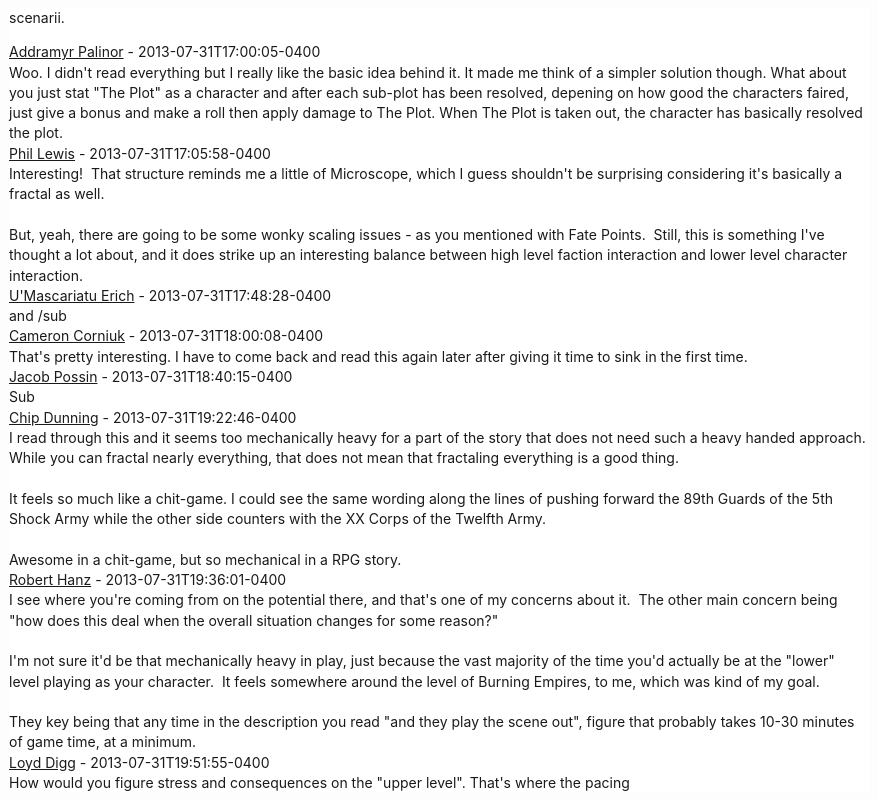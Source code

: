 scenarii.</div></div><div class="comment" itemprop="comment" itemscope itemtype="http://schema.org/Comment"><span itemprop="author" itemscope itemtype="http://schema.org/Person"><a target="_blank" href="https://plus.google.com/100410765634052727875" class="author" itemprop="url"><span itemprop="name">Addramyr Palinor</span></a></span><span class="time"> - <span itemprop="dateCreated">2013-07-31T17:00:05-0400</span></span><div class="comment-content" itemprop="text">Woo. I didn&#39;t read everything but I really like the basic idea behind it. It made me think of a simpler solution though. What about you just stat &quot;The Plot&quot; as a character and after each sub-plot has been resolved, depening on how good the characters faired, just give a bonus and make a roll then apply damage to The Plot. When The Plot is taken out, the character has basically resolved the plot.</div></div><div class="comment" itemprop="comment" itemscope itemtype="http://schema.org/Comment"><span itemprop="author" itemscope itemtype="http://schema.org/Person"><a target="_blank" href="https://plus.google.com/112845952475097733098" class="author" itemprop="url"><span itemprop="name">Phil Lewis</span></a></span><span class="time"> - <span itemprop="dateCreated">2013-07-31T17:05:58-0400</span></span><div class="comment-content" itemprop="text">Interesting!  That structure reminds me a little of Microscope, which I guess shouldn&#39;t be surprising considering it&#39;s basically a fractal as well.  <br><br>But, yeah, there are going to be some wonky scaling issues - as you mentioned with Fate Points.  Still, this is something I&#39;ve thought a lot about, and it does strike up an interesting balance between high level faction interaction and lower level character interaction.</div></div><div class="comment" itemprop="comment" itemscope itemtype="http://schema.org/Comment"><span itemprop="author" itemscope itemtype="http://schema.org/Person"><a target="_blank" href="https://plus.google.com/113020099902337440802" class="author" itemprop="url"><span itemprop="name">U&#39;Mascariatu Erich</span></a></span><span class="time"> - <span itemprop="dateCreated">2013-07-31T17:48:28-0400</span></span><div class="comment-content" itemprop="text">and /sub</div></div><div class="comment" itemprop="comment" itemscope itemtype="http://schema.org/Comment"><span itemprop="author" itemscope itemtype="http://schema.org/Person"><a target="_blank" href="https://plus.google.com/+CameronCorniuk" class="author" itemprop="url"><span itemprop="name">Cameron Corniuk</span></a></span><span class="time"> - <span itemprop="dateCreated">2013-07-31T18:00:08-0400</span></span><div class="comment-content" itemprop="text">That&#39;s pretty interesting. I have to come back and read this again later after giving it time to sink in the first time.</div></div><div class="comment" itemprop="comment" itemscope itemtype="http://schema.org/Comment"><span itemprop="author" itemscope itemtype="http://schema.org/Person"><a target="_blank" href="https://plus.google.com/+JacobPoss" class="author" itemprop="url"><span itemprop="name">Jacob Possin</span></a></span><span class="time"> - <span itemprop="dateCreated">2013-07-31T18:40:15-0400</span></span><div class="comment-content" itemprop="text">Sub</div></div><div class="comment" itemprop="comment" itemscope itemtype="http://schema.org/Comment"><span itemprop="author" itemscope itemtype="http://schema.org/Person"><a target="_blank" href="https://plus.google.com/+ChipDunning" class="author" itemprop="url"><span itemprop="name">Chip Dunning</span></a></span><span class="time"> - <span itemprop="dateCreated">2013-07-31T19:22:46-0400</span></span><div class="comment-content" itemprop="text">I read through this and it seems too mechanically heavy for a part of the story that does not need such a heavy handed approach. While you can fractal nearly everything, that does not mean that fractaling everything is a good thing.<br><br>It feels so much like a chit-game. I could see the same wording along the lines of pushing forward the 89th Guards of the 5th Shock Army while the other side counters with the XX Corps of the Twelfth Army.<br><br>Awesome in a chit-game, but so mechanical in a RPG story.</div></div><div class="comment" itemprop="comment" itemscope itemtype="http://schema.org/Comment"><span itemprop="author" itemscope itemtype="http://schema.org/Person"><a target="_blank" href="https://plus.google.com/+RobertHanz" class="author" itemprop="url"><span itemprop="name">Robert Hanz</span></a></span><span class="time"> - <span itemprop="dateCreated">2013-07-31T19:36:01-0400</span></span><div class="comment-content" itemprop="text">I see where you&#39;re coming from on the potential there, and that&#39;s one of my concerns about it.  The other main concern being &quot;how does this deal when the overall situation changes for some reason?&quot;<br><br>I&#39;m not sure it&#39;d be that mechanically heavy in play, just because the vast majority of the time you&#39;d actually be at the &quot;lower&quot; level playing as your character.  It feels somewhere around the level of Burning Empires, to me, which was kind of my goal.<br><br>They key being that any time in the description you read &quot;and they play the scene out&quot;, figure that probably takes 10-30 minutes of game time, at a minimum.</div></div><div class="comment" itemprop="comment" itemscope itemtype="http://schema.org/Comment"><span itemprop="author" itemscope itemtype="http://schema.org/Person"><a target="_blank" href="https://plus.google.com/+LoydDigg" class="author" itemprop="url"><span itemprop="name">Loyd Digg</span></a></span><span class="time"> - <span itemprop="dateCreated">2013-07-31T19:51:55-0400</span></span><div class="comment-content" itemprop="text">How would you figure stress and consequences on the &quot;upper level&quot;. That&#39;s where the pacing